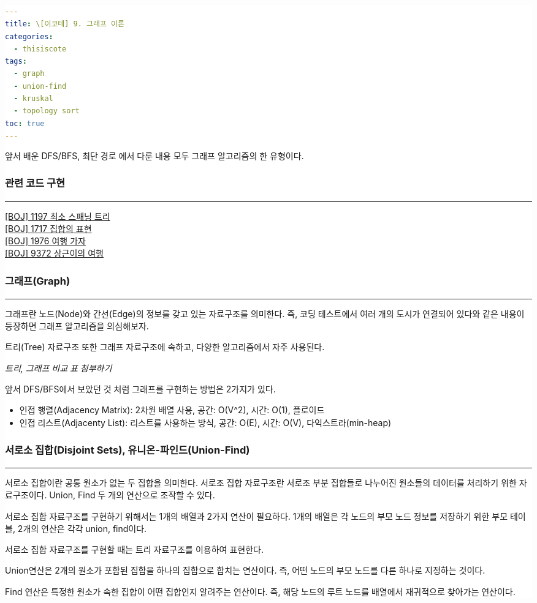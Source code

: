 ```yaml
---
title: \[이코테] 9. 그래프 이론
categories: 
  - thisiscote
tags: 
  - graph
  - union-find
  - kruskal
  - topology sort
toc: true
---
```


앞서 배운 DFS/BFS, 최단 경로 에서 다룬 내용 모두 그래프 알고리즘의 한 유형이다.

### 관련 코드 구현

---

[[BOJ] 1197 최소 스패닝 트리](http://akgop.github.io/boj/BOJ1197/)<br>
[[BOJ] 1717 집합의 표현](http://akgop.github.io/boj/BOJ1717/)<br>
[[BOJ] 1976 여행 가자](http://akgop.github.io/boj/BOJ1976/)<br>
[[BOJ] 9372 상근이의 여행](http://akgop.github.io/boj/BOJ9372/)<br>


### 그래프(Graph)

---

그래프란 노드(Node)와 간선(Edge)의 정보를 갖고 있는 자료구조를 의미한다. 즉, 코딩 테스트에서 여러 개의 도시가 연결되어 있다와 같은 내용이 등장하면 그래프 알고리즘을 의심해보자.

트리(Tree) 자료구조 또한 그래프 자료구조에 속하고,  다양한 알고리즘에서 자주 사용된다.

*트리, 그래프 비교 표 첨부하기*

앞서 DFS/BFS에서 보았던 것 처럼 그래프를 구현하는 방법은 2가지가 있다.

- 인접 행렬(Adjacency Matrix): 2차원 배열 사용, 공간: O(V^2), 시간: O(1), 플로이드
- 인접 리스트(Adjacenty List): 리스트를 사용하는 방식, 공간: O(E), 시간: O(V), 다익스트라(min-heap)

### 서로소 집합(Disjoint Sets), 유니온-파인드(Union-Find)

---

서로소 집합이란 공통 원소가 없는 두 집합을 의미한다. 서로조 집합 자료구조란 서로조 부분 집합들로 나누어진 원소들의 데이터를 처리하기 위한 자료구조이다. Union, Find 두 개의 연산으로 조작할 수 있다.

서로소 집합 자료구조를 구현하기 위해서는 1개의 배열과 2가지 연산이 필요하다. 1개의 배열은 각 노드의 부모 노드 정보를 저장하기 위한 부모 테이블, 2개의 연산은 각각 union, find이다.

서로소 집합 자료구조를 구현할 때는 트리 자료구조를 이용하여 표현한다.

Union연산은 2개의 원소가 포함된 집합을 하나의 집합으로 합치는 연산이다. 즉, 어떤 노드의 부모 노드를 다른 하나로 지정하는 것이다.

Find 연산은 특정한 원소가 속한 집합이 어떤 집합인지 알려주는 연산이다. 즉, 해당 노드의 루트 노드를 배열에서 재귀적으로 찾아가는 연산이다.
